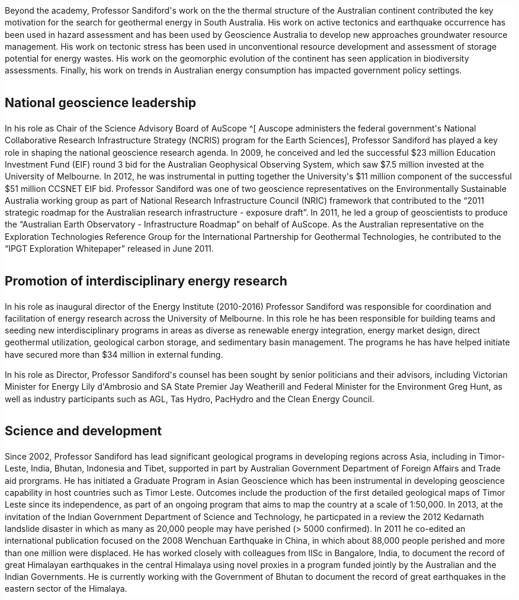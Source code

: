 Beyond the academy, Professor Sandiford's work on the the thermal structure of the Australian continent contributed the key motivation for the search for geothermal energy in South Australia. His work on active tectonics and earthquake occurrence has been used in hazard assessment and has been used by Geoscience Australia to develop new approaches groundwater resource management. His work on tectonic stress has been used in unconventional resource development and assessment of storage potential for energy wastes. His work on the geomorphic evolution of the continent has seen application in biodiversity assessments. Finally, his work on trends in Australian energy consumption has impacted government policy settings.


## National geoscience leadership

In his role as Chair of the Science Advisory Board of AuScope ^[ Auscope administers the federal government's National Collaborative Research Infrastructure Strategy (NCRIS) program for the Earth Sciences], Professor Sandiford has played a key role in shaping the national geoscience research  agenda. In 2009, he conceived and led the successful $23 million Education Investment Fund (EIF) round 3 bid for the Australian Geophysical Observing System, which saw  $7.5 million invested at the University of Melbourne. In 2012, he was instrumental in putting together the University's $11 million component of the successful $51 million CCSNET EIF bid. Professor Sandiford was one of two geoscience representatives on the Environmentally Sustainable Australia working group as part of National Research Infrastructure Council (NRIC) framework that contributed to the “2011 strategic roadmap for the Australian research infrastructure - exposure draft”. In 2011, he led a group of geoscientists to produce the “Australian Earth Observatory - Infrastructure Roadmap” on behalf of AuScope. As the Australian representative on the Exploration Technologies Reference Group for the International Partnership for Geothermal Technologies, he contributed to the “IPGT Exploration Whitepaper” released in June 2011.  
 

## Promotion of interdisciplinary energy research

In his role as inaugural director of the Energy Institute (2010-2016) Professor Sandiford was responsible for coordination and  facilitation of energy research across the University of Melbourne. In this role he has  been responsible for building teams and seeding new interdisciplinary programs in areas as diverse as renewable energy integration, energy market design, direct geothermal utilization, geological carbon storage, and sedimentary basin management. The  programs he has have helped initiate have secured more than $34 million in external funding.

In his role as Director, Professor Sandiford's counsel has been sought by senior politicians and their advisors,  including  Victorian Minister for Energy Lily d'Ambrosio and SA State  Premier Jay Weatherill and Federal Minister for the Environment Greg Hunt, as well as industry participants such as AGL, Tas Hydro, PacHydro and the Clean Energy Council. 


## Science and development

Since 2002, Professor Sandiford has lead significant geological programs in developing regions across Asia, including in Timor-Leste, India, Bhutan, Indonesia   and Tibet, supported in part by Australian Government Department of Foreign Affairs and Trade aid prorgrams. He has initiated a Graduate Program in Asian Geoscience which has been instrumental in developing geoscience capability in host countries such as Timor Leste. Outcomes include the production of the first detailed geological maps of Timor Leste since its independence, as part of an ongoing program that aims to map the country at a scale of 1:50,000. In 2013, at the invitation of the Indian Government Department of Science and Technology, he particpated in a review the 2012 Kedarnath landslide disaster in which as many as 20,000 people may have perished (> 5000 confirmed). In 2011 he co-edited an international publication focused on the 2008 Wenchuan Earthquake in China, in which about 88,000 people perished and more than one million were displaced. He has worked closely with colleagues from IISc in Bangalore, India, to document the record of great Himalayan earthquakes in the central Himalaya using novel proxies in a program funded  jointly by the Australian and the Indian Governments. He is currently working with the Government of Bhutan to document the record of great earthquakes in the eastern sector of the Himalaya.
